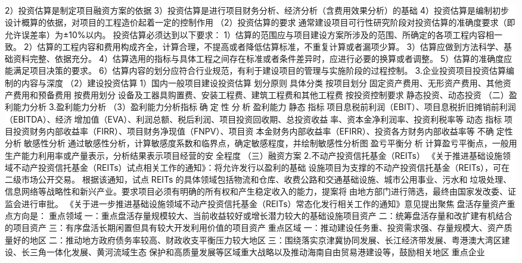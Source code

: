 2）投资估算是制定项目融资方案的依据
3）投资估算是进行项目财务分析、经济分析（含费用效果分析）的基础
4）投资估算是编制初步设计概算的依据，对项目的工程造价起着一定的控制作用
（2）投资估算的要求
通常建设项目可行性研究阶段对投资估算的准确度要求（即允许误差率）为±10%以内。
投资估算必须达到以下要求：
1）估算的范围应与项目建设方案所涉及的范围、所确定的各项工程内容相一致。
2）估算的工程内容和费用构成齐全，计算合理，不提高或者降低估算标准，不重复计算或者漏项少算。
3）估算应做到方法科学、基础资料完整、依据充分。
4）估算选用的指标与具体工程之间存在标准或者条件差异时，应进行必要的换算或者调整。
5）估算的准确度应能满足项目决策的要求。
6）估算内容的划分应符合行业规范，有利于建设项目的管理与实施阶段的过程控制。
3.企业投资项目投资估算编制的内容与深度
（2）建设投资估算
1）国内一般项目建设投资估算
划分原则 具体分类
按项目划分 固定资产费用、无形资产费用、其他资产费用和预备费用
按费用划分 设备及工器具购置费、安装工程费、建筑工程费和其他工程费
按投资控制要求 静态投资、动态投资
（二）盈利能力分析
3.盈利能力分析
（3）盈利能力分析指标
确
定
性
分
析
盈利能力
静态
指标
项目息税前利润（EBIT）、项目息税折旧摊销前利润（EBITDA）、经济
增加值（EVA）、利润总额、税后利润、项目投资回收期、总投资收益
率、资本金净利润率、投资利税率等
动态
指标
项目投资财务内部收益率（FIRR）、项目财务净现值（FNPV）、项目资
本金财务内部收益率（EFIRR）、投资各方财务内部收益率等
不确
定性
分析
敏感性分析 通过敏感性分析，计算敏感度系数和临界点，确定敏感程度，并绘制敏感性分析图
盈亏平衡分
析
计算盈亏平衡点，一般用生产能力利用率或产量表示，分析结果表示项目经营的安
全程度
（三）融资方案
2.不动产投资信托基金（REITs）
《关于推进基础设施领域不动产投资信托基金（REITs）试点相关工作的通知》：将允许发行以盈利的基础
设施项目为支撑的不动产投资信托基金（REITs），可在二级市场公开交易。
根据该通知，试点 REITs 的具体领域包括物流和仓库、收费公路和交通基础设施、城市公用事业、污水和
垃圾处理、信息网络等战略性和新兴产业。要求项目必须有明确的所有权和产生稳定收入的能力，提案将
由地方部门进行筛选，最终由国家发改委、证监会进行审批。
《关于进一步推进基础设施领域不动产投资信托基金（REITs）常态化发行相关工作的通知》意见提出聚焦
盘活存量资产重点方向是：
重点领域
一：重点盘活存量规模较大、当前收益较好或增长潜力较大的基础设施项目资产
二：统筹盘活存量和改扩建有机结合的项目资产
三：有序盘活长期闲置但具有较大开发利用价值的项目资产
重点区域
一：推动建设任务重、投资需求强、存量规模大、资产质量好的地区
二：推动地方政府债务率较高、财政收支平衡压力较大地区
三：围绕落实京津冀协同发展、长江经济带发展、粤港澳大湾区建设、长三角一体化发展、黄河流域生态
保护和高质量发展等区域重大战略以及推动海南自由贸易港建设等，鼓励相关地区
重点企业